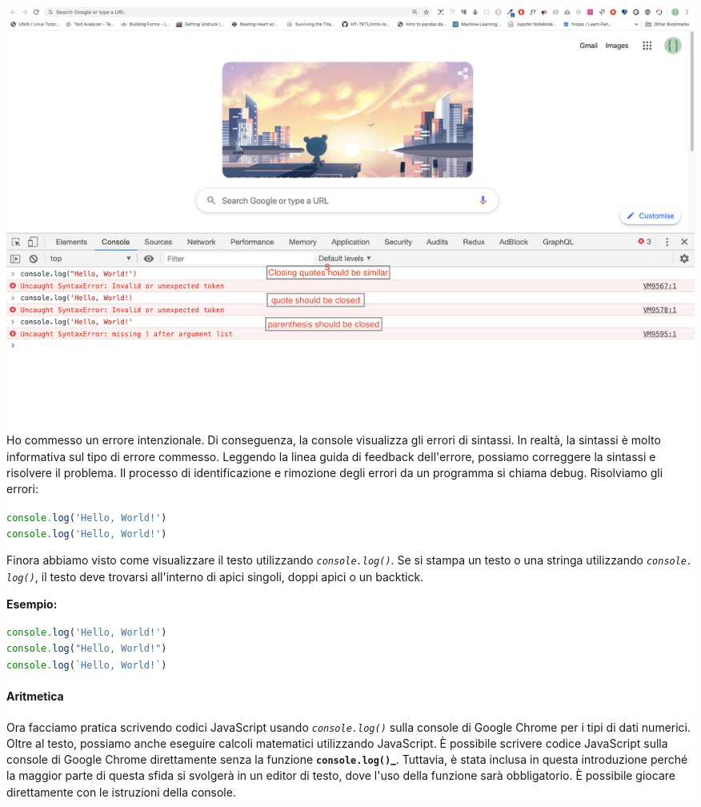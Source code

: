 ![Error](../images/raising_syntax_error.png)

Ho commesso un errore intenzionale. Di conseguenza, la console visualizza gli errori di sintassi. In realtà, la sintassi è molto informativa sul tipo di errore commesso. Leggendo la linea guida di feedback dell'errore, possiamo correggere la sintassi e risolvere il problema. Il processo di identificazione e rimozione degli errori da un programma si chiama debug. Risolviamo gli errori:

```js
console.log('Hello, World!')
console.log('Hello, World!')
```

Finora abbiamo visto come visualizzare il testo utilizzando _`console.log()`_. Se si stampa un testo o una stringa utilizzando _`console.log()`_, il testo deve trovarsi all'interno di apici singoli, doppi apici o un backtick.

**Esempio:**

```js
console.log('Hello, World!')
console.log("Hello, World!")
console.log(`Hello, World!`)
```

#### Aritmetica


Ora facciamo pratica scrivendo codici JavaScript usando _`console.log()`_ sulla console di Google Chrome per i tipi di dati numerici. Oltre al testo, possiamo anche eseguire calcoli matematici utilizzando JavaScript. È possibile scrivere codice JavaScript sulla console di Google Chrome direttamente senza la funzione **`console.log()`_**. Tuttavia, è stata inclusa in questa introduzione perché la maggior parte di questa sfida si svolgerà in un editor di testo, dove l'uso della funzione sarà obbligatorio. È possibile giocare direttamente con le istruzioni della console.
